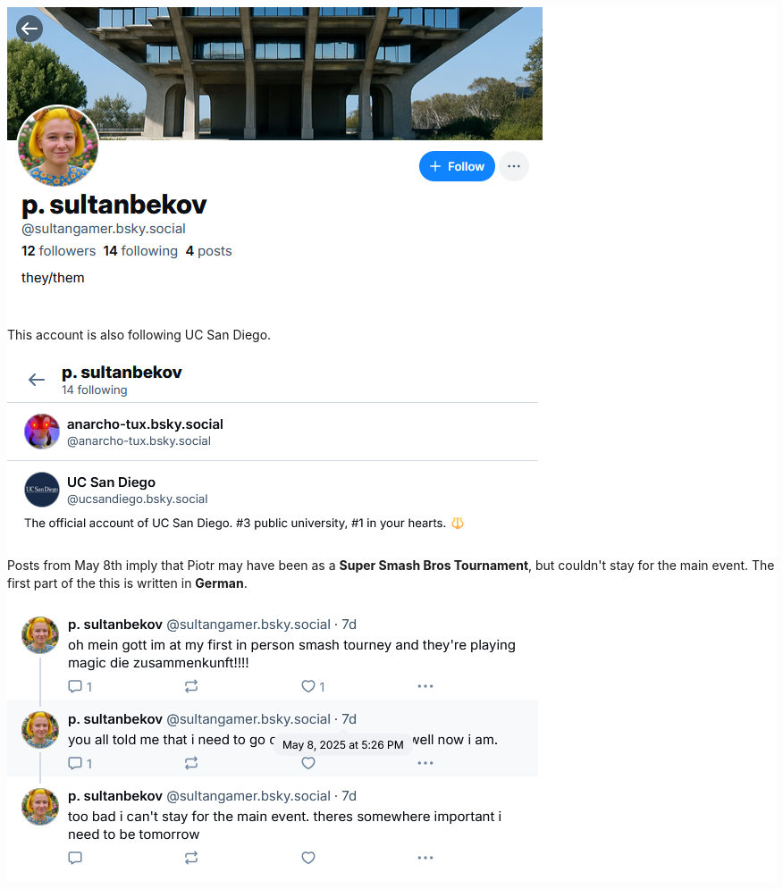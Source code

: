 ![alt text](./images/image-22.png)

This account is also following UC San Diego.

![alt text](./images/image-23.png)

Posts from May 8th imply that Piotr may have been as a **Super Smash Bros Tournament**, but couldn't stay for the main event. The first part of the this is written in **German**.

![alt text](./images/image-24.png)
